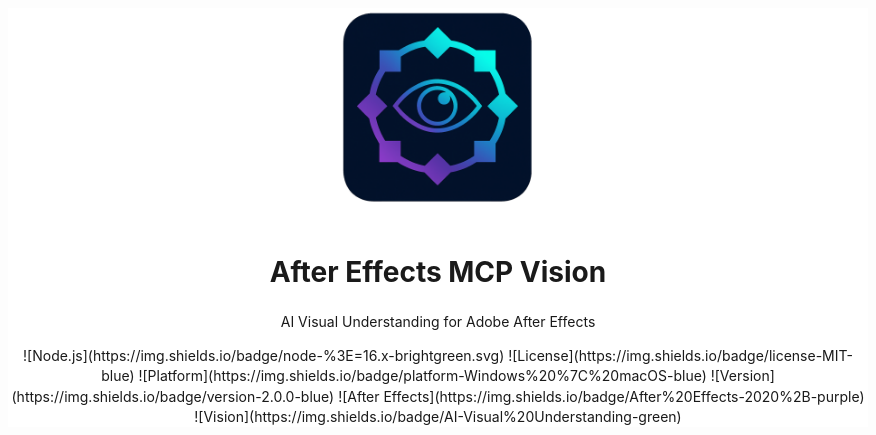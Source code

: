 <p align="center">
  <img src="doc/readme-img/after-effects-mcp-vision-transparent.png" alt="After Effects MCP Vision" width="200">
</p>

<h1 align="center">After Effects MCP Vision</h1>
<p align="center">AI Visual Understanding for Adobe After Effects</p>

<p align="center">
  ![Node.js](https://img.shields.io/badge/node-%3E=16.x-brightgreen.svg)
  ![License](https://img.shields.io/badge/license-MIT-blue)
  ![Platform](https://img.shields.io/badge/platform-Windows%20%7C%20macOS-blue)
  ![Version](https://img.shields.io/badge/version-2.0.0-blue)
  ![After Effects](https://img.shields.io/badge/After%20Effects-2020%2B-purple)
  ![Vision](https://img.shields.io/badge/AI-Visual%20Understanding-green)
<p>
